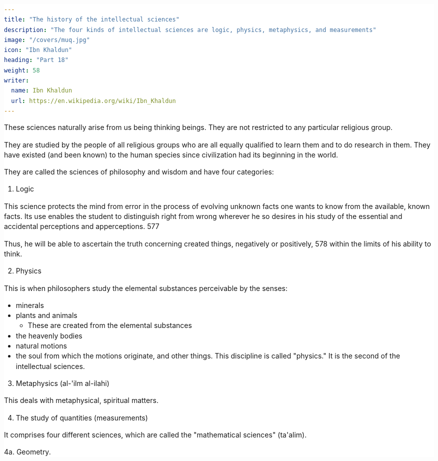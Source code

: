 ```yaml
---
title: "The history of the intellectual sciences"
description: "The four kinds of intellectual sciences are logic, physics, metaphysics, and measurements"
image: "/covers/muq.jpg"
icon: "Ibn Khaldun"
heading: "Part 18"
weight: 58
writer:
  name: Ibn Khaldun
  url: https://en.wikipedia.org/wiki/Ibn_Khaldun
---
```




These sciences naturally arise from us being thinking beings.  They are not restricted to any particular religious group. 

They are studied by the people of all religious groups who are all equally qualified to learn them and to do research in them. They have existed (and been known) to the human species since civilization had its beginning in the world. 

They are called the sciences of philosophy and wisdom and have four categories:

1. Logic

This science protects the mind from error in the process of evolving unknown facts one wants to know from the available, known
facts. Its use enables the student to distinguish right from wrong wherever he so desires in his study of the essential and accidental perceptions and apperceptions. 577

Thus, he will be able to ascertain the truth concerning created things, negatively or positively, 578 within the limits of his ability to think.

2. Physics

This is when philosophers study the elemental substances perceivable by the senses:
- minerals
- plants and animals
  - These are created from the elemental substances
- the heavenly bodies
- natural motions
- the soul from which the motions originate, and other things. This discipline is called "physics." It
is the second of the intellectual sciences.

3. Metaphysics (al-'ilm al-ilahi)

This deals with metaphysical, spiritual matters. 

4. The study of quantities (measurements)

It comprises four different sciences, which are called the "mathematical sciences" (ta'alim).

4a. Geometry. 
